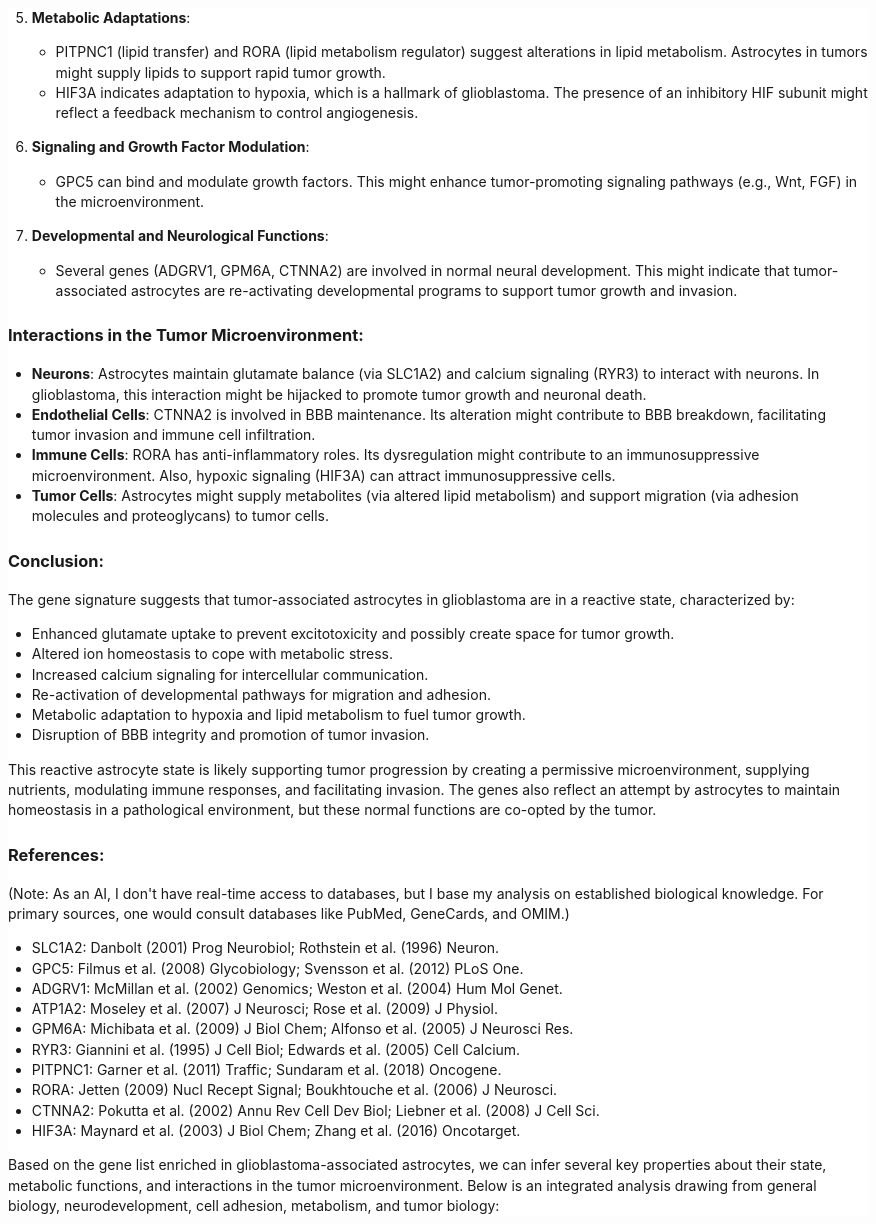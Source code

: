 5. **Metabolic Adaptations**:
   - PITPNC1 (lipid transfer) and RORA (lipid metabolism regulator) suggest alterations in lipid metabolism. Astrocytes in tumors might supply lipids to support rapid tumor growth.
   - HIF3A indicates adaptation to hypoxia, which is a hallmark of glioblastoma. The presence of an inhibitory HIF subunit might reflect a feedback mechanism to control angiogenesis.

6. **Signaling and Growth Factor Modulation**:
   - GPC5 can bind and modulate growth factors. This might enhance tumor-promoting signaling pathways (e.g., Wnt, FGF) in the microenvironment.

7. **Developmental and Neurological Functions**:
   - Several genes (ADGRV1, GPM6A, CTNNA2) are involved in normal neural development. This might indicate that tumor-associated astrocytes are re-activating developmental programs to support tumor growth and invasion.

### Interactions in the Tumor Microenvironment:

- **Neurons**: Astrocytes maintain glutamate balance (via SLC1A2) and calcium signaling (RYR3) to interact with neurons. In glioblastoma, this interaction might be hijacked to promote tumor growth and neuronal death.
- **Endothelial Cells**: CTNNA2 is involved in BBB maintenance. Its alteration might contribute to BBB breakdown, facilitating tumor invasion and immune cell infiltration.
- **Immune Cells**: RORA has anti-inflammatory roles. Its dysregulation might contribute to an immunosuppressive microenvironment. Also, hypoxic signaling (HIF3A) can attract immunosuppressive cells.
- **Tumor Cells**: Astrocytes might supply metabolites (via altered lipid metabolism) and support migration (via adhesion molecules and proteoglycans) to tumor cells.

### Conclusion:

The gene signature suggests that tumor-associated astrocytes in glioblastoma are in a reactive state, characterized by:
- Enhanced glutamate uptake to prevent excitotoxicity and possibly create space for tumor growth.
- Altered ion homeostasis to cope with metabolic stress.
- Increased calcium signaling for intercellular communication.
- Re-activation of developmental pathways for migration and adhesion.
- Metabolic adaptation to hypoxia and lipid metabolism to fuel tumor growth.
- Disruption of BBB integrity and promotion of tumor invasion.

This reactive astrocyte state is likely supporting tumor progression by creating a permissive microenvironment, supplying nutrients, modulating immune responses, and facilitating invasion. The genes also reflect an attempt by astrocytes to maintain homeostasis in a pathological environment, but these normal functions are co-opted by the tumor.

### References:
(Note: As an AI, I don't have real-time access to databases, but I base my analysis on established biological knowledge. For primary sources, one would consult databases like PubMed, GeneCards, and OMIM.)

- SLC1A2: Danbolt (2001) Prog Neurobiol; Rothstein et al. (1996) Neuron.
- GPC5: Filmus et al. (2008) Glycobiology; Svensson et al. (2012) PLoS One.
- ADGRV1: McMillan et al. (2002) Genomics; Weston et al. (2004) Hum Mol Genet.
- ATP1A2: Moseley et al. (2007) J Neurosci; Rose et al. (2009) J Physiol.
- GPM6A: Michibata et al. (2009) J Biol Chem; Alfonso et al. (2005) J Neurosci Res.
- RYR3: Giannini et al. (1995) J Cell Biol; Edwards et al. (2005) Cell Calcium.
- PITPNC1: Garner et al. (2011) Traffic; Sundaram et al. (2018) Oncogene.
- RORA: Jetten (2009) Nucl Recept Signal; Boukhtouche et al. (2006) J Neurosci.
- CTNNA2: Pokutta et al. (2002) Annu Rev Cell Dev Biol; Liebner et al. (2008) J Cell Sci.
- HIF3A: Maynard et al. (2003) J Biol Chem; Zhang et al. (2016) Oncotarget.
</think>
Based on the gene list enriched in glioblastoma-associated astrocytes, we can infer several key properties about their state, metabolic functions, and interactions in the tumor microenvironment. Below is an integrated analysis drawing from general biology, neurodevelopment, cell adhesion, metabolism, and tumor biology:
